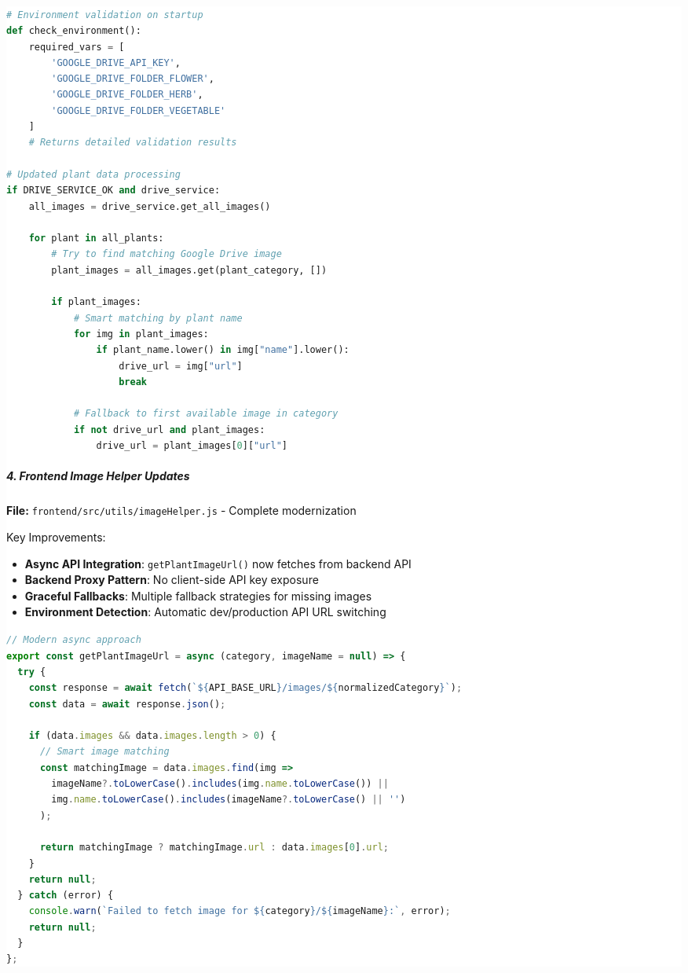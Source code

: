 ```python
# Environment validation on startup
def check_environment():
    required_vars = [
        'GOOGLE_DRIVE_API_KEY',
        'GOOGLE_DRIVE_FOLDER_FLOWER',
        'GOOGLE_DRIVE_FOLDER_HERB', 
        'GOOGLE_DRIVE_FOLDER_VEGETABLE'
    ]
    # Returns detailed validation results

# Updated plant data processing
if DRIVE_SERVICE_OK and drive_service:
    all_images = drive_service.get_all_images()
    
    for plant in all_plants:
        # Try to find matching Google Drive image
        plant_images = all_images.get(plant_category, [])
        
        if plant_images:
            # Smart matching by plant name
            for img in plant_images:
                if plant_name.lower() in img["name"].lower():
                    drive_url = img["url"]
                    break
            
            # Fallback to first available image in category
            if not drive_url and plant_images:
                drive_url = plant_images[0]["url"]
```

##### 4. Frontend Image Helper Updates
**File:** `frontend/src/utils/imageHelper.js` - Complete modernization

Key Improvements:
- **Async API Integration**: `getPlantImageUrl()` now fetches from backend API
- **Backend Proxy Pattern**: No client-side API key exposure
- **Graceful Fallbacks**: Multiple fallback strategies for missing images
- **Environment Detection**: Automatic dev/production API URL switching

```javascript
// Modern async approach
export const getPlantImageUrl = async (category, imageName = null) => {
  try {
    const response = await fetch(`${API_BASE_URL}/images/${normalizedCategory}`);
    const data = await response.json();
    
    if (data.images && data.images.length > 0) {
      // Smart image matching
      const matchingImage = data.images.find(img => 
        imageName?.toLowerCase().includes(img.name.toLowerCase()) ||
        img.name.toLowerCase().includes(imageName?.toLowerCase() || '')
      );
      
      return matchingImage ? matchingImage.url : data.images[0].url;
    }
    return null;
  } catch (error) {
    console.warn(`Failed to fetch image for ${category}/${imageName}:`, error);
    return null;
  }
};
```
